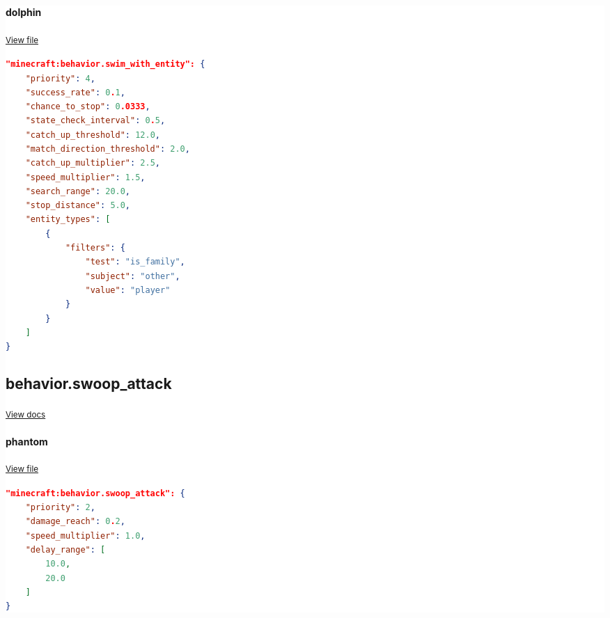 #### dolphin

<small>[View file](https://github.com/bedrock-dot-dev/packs/tree/master/stable/behavior/entities/dolphin.json)</small>

<CodeHeader></CodeHeader>

```json
"minecraft:behavior.swim_with_entity": {
    "priority": 4,
    "success_rate": 0.1,
    "chance_to_stop": 0.0333,
    "state_check_interval": 0.5,
    "catch_up_threshold": 12.0,
    "match_direction_threshold": 2.0,
    "catch_up_multiplier": 2.5,
    "speed_multiplier": 1.5,
    "search_range": 20.0,
    "stop_distance": 5.0,
    "entity_types": [
        {
            "filters": {
                "test": "is_family",
                "subject": "other",
                "value": "player"
            }
        }
    ]
}
```

</Spoiler>

## behavior.swoop_attack

<small>[View docs](https://bedrock.dev/docs/stable/Entities#minecraft%3Abehavior.swoop_attack)</small>

<Spoiler title="Show">

#### phantom

<small>[View file](https://github.com/bedrock-dot-dev/packs/tree/master/stable/behavior/entities/phantom.json)</small>

<CodeHeader></CodeHeader>

```json
"minecraft:behavior.swoop_attack": {
    "priority": 2,
    "damage_reach": 0.2,
    "speed_multiplier": 1.0,
    "delay_range": [
        10.0,
        20.0
    ]
}
```
